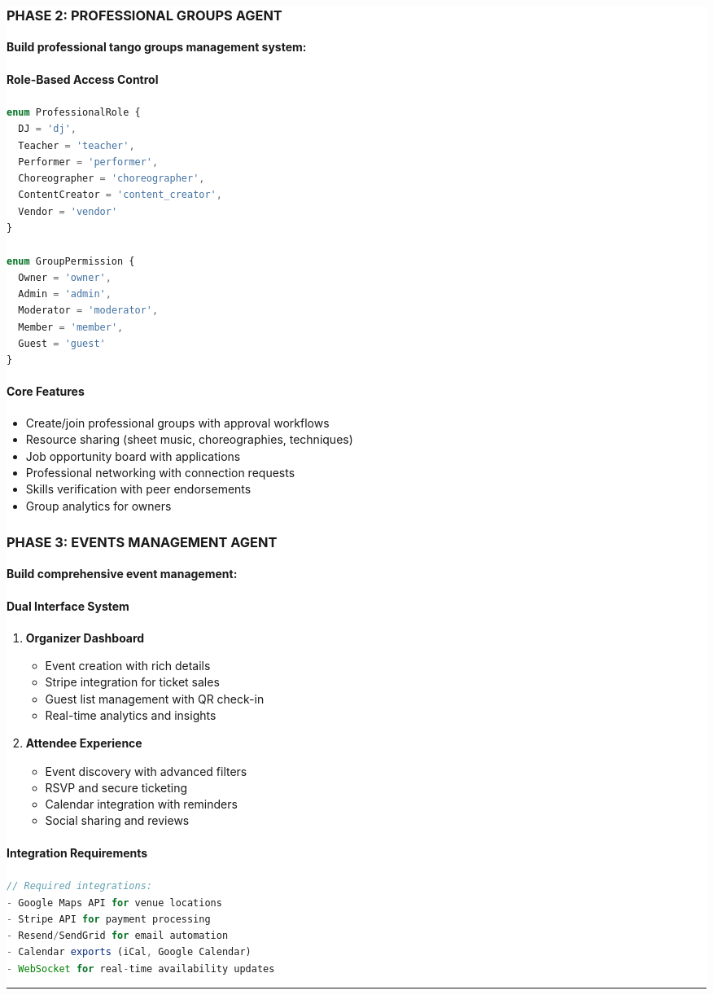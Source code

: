 ### **PHASE 2: PROFESSIONAL GROUPS AGENT**

**Build professional tango groups management system:**

#### **Role-Based Access Control**
```typescript
enum ProfessionalRole {
  DJ = 'dj',
  Teacher = 'teacher', 
  Performer = 'performer',
  Choreographer = 'choreographer',
  ContentCreator = 'content_creator',
  Vendor = 'vendor'
}

enum GroupPermission {
  Owner = 'owner',
  Admin = 'admin',
  Moderator = 'moderator', 
  Member = 'member',
  Guest = 'guest'
}
```

#### **Core Features**
- Create/join professional groups with approval workflows
- Resource sharing (sheet music, choreographies, techniques)
- Job opportunity board with applications
- Professional networking with connection requests
- Skills verification with peer endorsements
- Group analytics for owners

### **PHASE 3: EVENTS MANAGEMENT AGENT**

**Build comprehensive event management:**

#### **Dual Interface System**
1. **Organizer Dashboard**
   - Event creation with rich details
   - Stripe integration for ticket sales
   - Guest list management with QR check-in
   - Real-time analytics and insights

2. **Attendee Experience**
   - Event discovery with advanced filters
   - RSVP and secure ticketing
   - Calendar integration with reminders
   - Social sharing and reviews

#### **Integration Requirements**
```typescript
// Required integrations:
- Google Maps API for venue locations
- Stripe API for payment processing
- Resend/SendGrid for email automation
- Calendar exports (iCal, Google Calendar)
- WebSocket for real-time availability updates
```

---